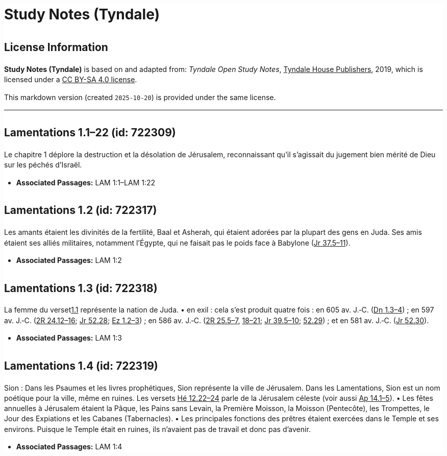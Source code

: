 # Study Notes (Tyndale)

## License Information

**Study Notes (Tyndale)** is based on and adapted from: _Tyndale Open Study Notes_, [Tyndale House Publishers](https://tyndaleopenresources.com/), 2019, which is licensed under a [CC BY-SA 4.0 license](https://creativecommons.org/licenses/by-sa/4.0/legalcode.en).

This markdown version (created `2025-10-20`) is provided under the same license.



--------------------------------

## Lamentations 1.1–22 (id: 722309)

Le chapitre 1 déplore la destruction et la désolation de Jérusalem, reconnaissant qu’il s’agissait du jugement bien mérité de Dieu sur les péchés d’Israël.

* **Associated Passages:** LAM 1:1–LAM 1:22

## Lamentations 1.2 (id: 722317)

Les amants étaient les divinités de la fertilité, Baal et Asherah, qui étaient adorées par la plupart des gens en Juda. Ses amis étaient ses alliés militaires, notamment l’Égypte, qui ne faisait pas le poids face à Babylone ([Jr 37\.5–11](https://ref.ly/Jer37:5-Jer37:11)).

* **Associated Passages:** LAM 1:2

## Lamentations 1.3 (id: 722318)

La femme du verset[1\.1](https://ref.ly/Lam1:1) représente la nation de Juda. • en exil : cela s’est produit quatre fois : en 605 av. J.‑C. ([Dn 1\.3–4](https://ref.ly/Dan1:3-Dan1:4)) ; en 597 av. J.‑C. ([2R 24\.12–16](https://ref.ly/2Kgs24:12-2Kgs24:16); [Jr 52\.28](https://ref.ly/Jer52:28); [Ez 1\.2–3](https://ref.ly/Ezek1:2-Ezek1:3)) ; en 586 av. J.‑C. ([2R 25\.5–7](https://ref.ly/2Kgs25:5-2Kgs25:7), [18–21](https://ref.ly/2Kgs25:18-2Kgs25:21); [Jr 39\.5–10](https://ref.ly/Jer39:5-Jer39:10); [52\.29](https://ref.ly/Jer52:29)) ; et en 581 av. J.‑C. ([Jr 52\.30](https://ref.ly/Jer52:30)).

* **Associated Passages:** LAM 1:3

## Lamentations 1.4 (id: 722319)

Sion : Dans les Psaumes et les livres prophétiques, Sion représente la ville de Jérusalem. Dans les Lamentations, Sion est un nom poétique pour la ville, même en ruines. Les versets [Hé 12\.22–24](https://ref.ly/Heb12:22-Heb12:24) parle de la Jérusalem céleste (voir aussi [Ap 14\.1–5](https://ref.ly/Rev14:1-Rev14:5)). • Les fêtes annuelles à Jérusalem étaient la Pâque, les Pains sans Levain, la Première Moisson, la Moisson (Pentecôte), les Trompettes, le Jour des Expiations et les Cabanes (Tabernacles). • Les principales fonctions des prêtres étaient exercées dans le Temple et ses environs. Puisque le Temple était en ruines, ils n’avaient pas de travail et donc pas d’avenir.

* **Associated Passages:** LAM 1:4
